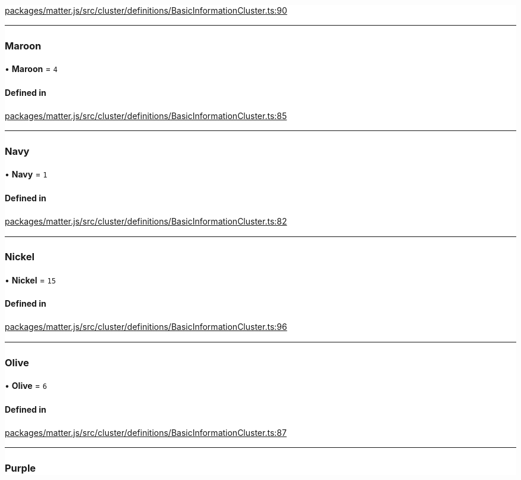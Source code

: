[packages/matter.js/src/cluster/definitions/BasicInformationCluster.ts:90](https://github.com/project-chip/matter.js/blob/558e12c94a201592c28c7bc0743705360b3e5ca6/packages/matter.js/src/cluster/definitions/BasicInformationCluster.ts#L90)

___

### Maroon

• **Maroon** = ``4``

#### Defined in

[packages/matter.js/src/cluster/definitions/BasicInformationCluster.ts:85](https://github.com/project-chip/matter.js/blob/558e12c94a201592c28c7bc0743705360b3e5ca6/packages/matter.js/src/cluster/definitions/BasicInformationCluster.ts#L85)

___

### Navy

• **Navy** = ``1``

#### Defined in

[packages/matter.js/src/cluster/definitions/BasicInformationCluster.ts:82](https://github.com/project-chip/matter.js/blob/558e12c94a201592c28c7bc0743705360b3e5ca6/packages/matter.js/src/cluster/definitions/BasicInformationCluster.ts#L82)

___

### Nickel

• **Nickel** = ``15``

#### Defined in

[packages/matter.js/src/cluster/definitions/BasicInformationCluster.ts:96](https://github.com/project-chip/matter.js/blob/558e12c94a201592c28c7bc0743705360b3e5ca6/packages/matter.js/src/cluster/definitions/BasicInformationCluster.ts#L96)

___

### Olive

• **Olive** = ``6``

#### Defined in

[packages/matter.js/src/cluster/definitions/BasicInformationCluster.ts:87](https://github.com/project-chip/matter.js/blob/558e12c94a201592c28c7bc0743705360b3e5ca6/packages/matter.js/src/cluster/definitions/BasicInformationCluster.ts#L87)

___

### Purple
